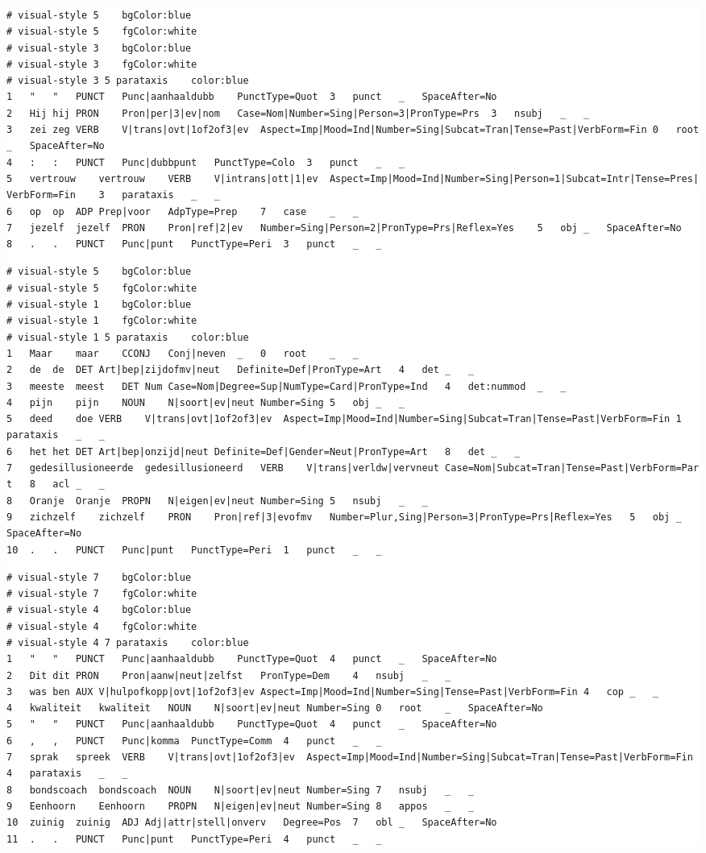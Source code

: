 
~~~ conllu
# visual-style 5	bgColor:blue
# visual-style 5	fgColor:white
# visual-style 3	bgColor:blue
# visual-style 3	fgColor:white
# visual-style 3 5 parataxis	color:blue
1	"	"	PUNCT	Punc|aanhaaldubb	PunctType=Quot	3	punct	_	SpaceAfter=No
2	Hij	hij	PRON	Pron|per|3|ev|nom	Case=Nom|Number=Sing|Person=3|PronType=Prs	3	nsubj	_	_
3	zei	zeg	VERB	V|trans|ovt|1of2of3|ev	Aspect=Imp|Mood=Ind|Number=Sing|Subcat=Tran|Tense=Past|VerbForm=Fin	0	root	_	SpaceAfter=No
4	:	:	PUNCT	Punc|dubbpunt	PunctType=Colo	3	punct	_	_
5	vertrouw	vertrouw	VERB	V|intrans|ott|1|ev	Aspect=Imp|Mood=Ind|Number=Sing|Person=1|Subcat=Intr|Tense=Pres|VerbForm=Fin	3	parataxis	_	_
6	op	op	ADP	Prep|voor	AdpType=Prep	7	case	_	_
7	jezelf	jezelf	PRON	Pron|ref|2|ev	Number=Sing|Person=2|PronType=Prs|Reflex=Yes	5	obj	_	SpaceAfter=No
8	.	.	PUNCT	Punc|punt	PunctType=Peri	3	punct	_	_

~~~


~~~ conllu
# visual-style 5	bgColor:blue
# visual-style 5	fgColor:white
# visual-style 1	bgColor:blue
# visual-style 1	fgColor:white
# visual-style 1 5 parataxis	color:blue
1	Maar	maar	CCONJ	Conj|neven	_	0	root	_	_
2	de	de	DET	Art|bep|zijdofmv|neut	Definite=Def|PronType=Art	4	det	_	_
3	meeste	meest	DET	Num	Case=Nom|Degree=Sup|NumType=Card|PronType=Ind	4	det:nummod	_	_
4	pijn	pijn	NOUN	N|soort|ev|neut	Number=Sing	5	obj	_	_
5	deed	doe	VERB	V|trans|ovt|1of2of3|ev	Aspect=Imp|Mood=Ind|Number=Sing|Subcat=Tran|Tense=Past|VerbForm=Fin	1	parataxis	_	_
6	het	het	DET	Art|bep|onzijd|neut	Definite=Def|Gender=Neut|PronType=Art	8	det	_	_
7	gedesillusioneerde	gedesillusioneerd	VERB	V|trans|verldw|vervneut	Case=Nom|Subcat=Tran|Tense=Past|VerbForm=Part	8	acl	_	_
8	Oranje	Oranje	PROPN	N|eigen|ev|neut	Number=Sing	5	nsubj	_	_
9	zichzelf	zichzelf	PRON	Pron|ref|3|evofmv	Number=Plur,Sing|Person=3|PronType=Prs|Reflex=Yes	5	obj	_	SpaceAfter=No
10	.	.	PUNCT	Punc|punt	PunctType=Peri	1	punct	_	_

~~~


~~~ conllu
# visual-style 7	bgColor:blue
# visual-style 7	fgColor:white
# visual-style 4	bgColor:blue
# visual-style 4	fgColor:white
# visual-style 4 7 parataxis	color:blue
1	"	"	PUNCT	Punc|aanhaaldubb	PunctType=Quot	4	punct	_	SpaceAfter=No
2	Dit	dit	PRON	Pron|aanw|neut|zelfst	PronType=Dem	4	nsubj	_	_
3	was	ben	AUX	V|hulpofkopp|ovt|1of2of3|ev	Aspect=Imp|Mood=Ind|Number=Sing|Tense=Past|VerbForm=Fin	4	cop	_	_
4	kwaliteit	kwaliteit	NOUN	N|soort|ev|neut	Number=Sing	0	root	_	SpaceAfter=No
5	"	"	PUNCT	Punc|aanhaaldubb	PunctType=Quot	4	punct	_	SpaceAfter=No
6	,	,	PUNCT	Punc|komma	PunctType=Comm	4	punct	_	_
7	sprak	spreek	VERB	V|trans|ovt|1of2of3|ev	Aspect=Imp|Mood=Ind|Number=Sing|Subcat=Tran|Tense=Past|VerbForm=Fin	4	parataxis	_	_
8	bondscoach	bondscoach	NOUN	N|soort|ev|neut	Number=Sing	7	nsubj	_	_
9	Eenhoorn	Eenhoorn	PROPN	N|eigen|ev|neut	Number=Sing	8	appos	_	_
10	zuinig	zuinig	ADJ	Adj|attr|stell|onverv	Degree=Pos	7	obl	_	SpaceAfter=No
11	.	.	PUNCT	Punc|punt	PunctType=Peri	4	punct	_	_

~~~